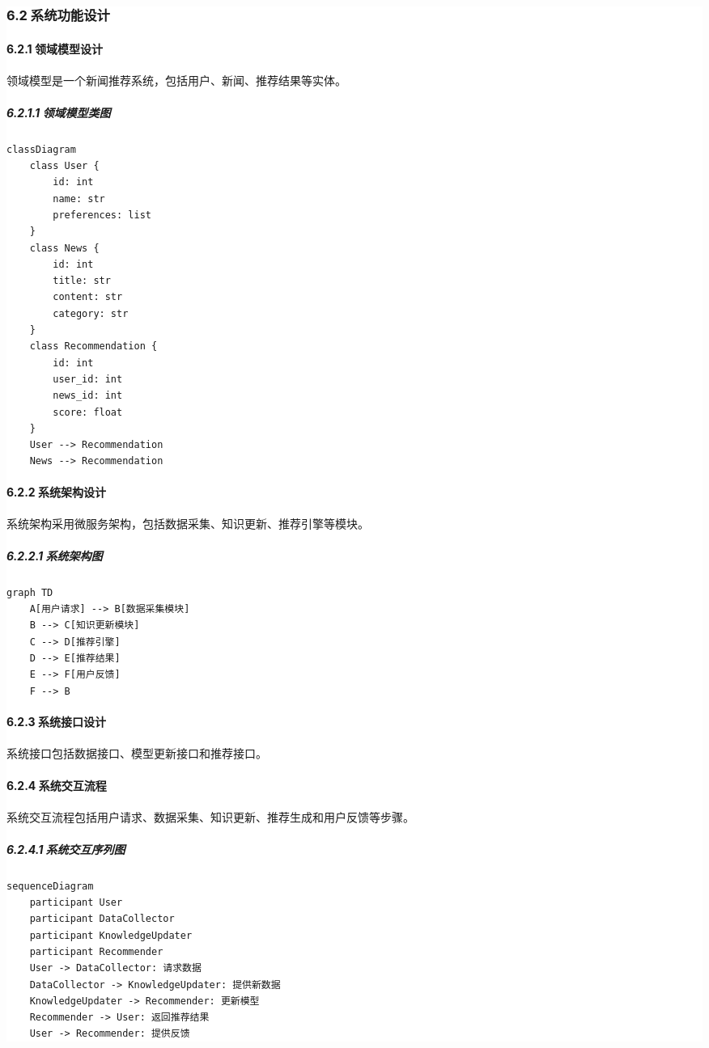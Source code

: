 ### 6.2 系统功能设计

#### 6.2.1 领域模型设计
领域模型是一个新闻推荐系统，包括用户、新闻、推荐结果等实体。

##### 6.2.1.1 领域模型类图
```mermaid
classDiagram
    class User {
        id: int
        name: str
        preferences: list
    }
    class News {
        id: int
        title: str
        content: str
        category: str
    }
    class Recommendation {
        id: int
        user_id: int
        news_id: int
        score: float
    }
    User --> Recommendation
    News --> Recommendation
```

#### 6.2.2 系统架构设计
系统架构采用微服务架构，包括数据采集、知识更新、推荐引擎等模块。

##### 6.2.2.1 系统架构图
```mermaid
graph TD
    A[用户请求] --> B[数据采集模块]
    B --> C[知识更新模块]
    C --> D[推荐引擎]
    D --> E[推荐结果]
    E --> F[用户反馈]
    F --> B
```

#### 6.2.3 系统接口设计
系统接口包括数据接口、模型更新接口和推荐接口。

#### 6.2.4 系统交互流程
系统交互流程包括用户请求、数据采集、知识更新、推荐生成和用户反馈等步骤。

##### 6.2.4.1 系统交互序列图
```mermaid
sequenceDiagram
    participant User
    participant DataCollector
    participant KnowledgeUpdater
    participant Recommender
    User -> DataCollector: 请求数据
    DataCollector -> KnowledgeUpdater: 提供新数据
    KnowledgeUpdater -> Recommender: 更新模型
    Recommender -> User: 返回推荐结果
    User -> Recommender: 提供反馈
```
